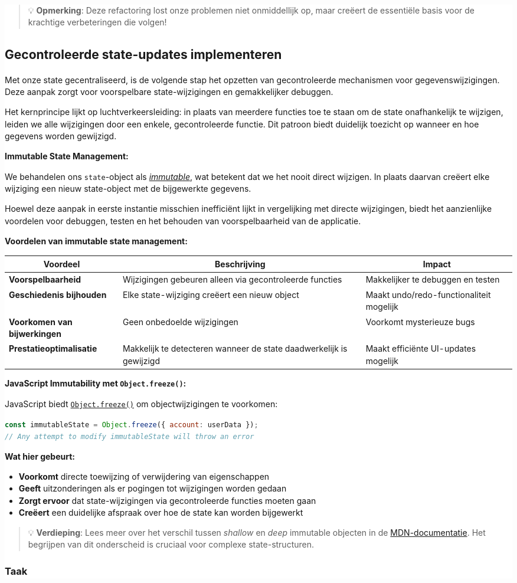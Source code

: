 > 💡 **Opmerking**: Deze refactoring lost onze problemen niet onmiddellijk op, maar creëert de essentiële basis voor de krachtige verbeteringen die volgen!

## Gecontroleerde state-updates implementeren

Met onze state gecentraliseerd, is de volgende stap het opzetten van gecontroleerde mechanismen voor gegevenswijzigingen. Deze aanpak zorgt voor voorspelbare state-wijzigingen en gemakkelijker debuggen.

Het kernprincipe lijkt op luchtverkeersleiding: in plaats van meerdere functies toe te staan om de state onafhankelijk te wijzigen, leiden we alle wijzigingen door een enkele, gecontroleerde functie. Dit patroon biedt duidelijk toezicht op wanneer en hoe gegevens worden gewijzigd.

**Immutable State Management:**

We behandelen ons `state`-object als [*immutable*](https://en.wikipedia.org/wiki/Immutable_object), wat betekent dat we het nooit direct wijzigen. In plaats daarvan creëert elke wijziging een nieuw state-object met de bijgewerkte gegevens.

Hoewel deze aanpak in eerste instantie misschien inefficiënt lijkt in vergelijking met directe wijzigingen, biedt het aanzienlijke voordelen voor debuggen, testen en het behouden van voorspelbaarheid van de applicatie.

**Voordelen van immutable state management:**

| Voordeel | Beschrijving | Impact |
|----------|--------------|--------|
| **Voorspelbaarheid** | Wijzigingen gebeuren alleen via gecontroleerde functies | Makkelijker te debuggen en testen |
| **Geschiedenis bijhouden** | Elke state-wijziging creëert een nieuw object | Maakt undo/redo-functionaliteit mogelijk |
| **Voorkomen van bijwerkingen** | Geen onbedoelde wijzigingen | Voorkomt mysterieuze bugs |
| **Prestatieoptimalisatie** | Makkelijk te detecteren wanneer de state daadwerkelijk is gewijzigd | Maakt efficiënte UI-updates mogelijk |

**JavaScript Immutability met `Object.freeze()`:**

JavaScript biedt [`Object.freeze()`](https://developer.mozilla.org/docs/Web/JavaScript/Reference/Global_Objects/Object/freeze) om objectwijzigingen te voorkomen:

```js
const immutableState = Object.freeze({ account: userData });
// Any attempt to modify immutableState will throw an error
```

**Wat hier gebeurt:**
- **Voorkomt** directe toewijzing of verwijdering van eigenschappen
- **Geeft** uitzonderingen als er pogingen tot wijzigingen worden gedaan
- **Zorgt ervoor** dat state-wijzigingen via gecontroleerde functies moeten gaan
- **Creëert** een duidelijke afspraak over hoe de state kan worden bijgewerkt

> 💡 **Verdieping**: Lees meer over het verschil tussen *shallow* en *deep* immutable objecten in de [MDN-documentatie](https://developer.mozilla.org/docs/Web/JavaScript/Reference/Global_Objects/Object/freeze#What_is_shallow_freeze). Het begrijpen van dit onderscheid is cruciaal voor complexe state-structuren.

### Taak
